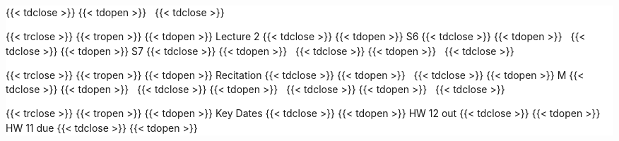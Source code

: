 {{< tdclose >}}
{{< tdopen >}}
 
{{< tdclose >}}

{{< trclose >}}
{{< tropen >}}
{{< tdopen >}}
Lecture 2
{{< tdclose >}}
{{< tdopen >}}
S6
{{< tdclose >}}
{{< tdopen >}}
 
{{< tdclose >}}
{{< tdopen >}}
S7
{{< tdclose >}}
{{< tdopen >}}
 
{{< tdclose >}}
{{< tdopen >}}
 
{{< tdclose >}}

{{< trclose >}}
{{< tropen >}}
{{< tdopen >}}
Recitation
{{< tdclose >}}
{{< tdopen >}}
 
{{< tdclose >}}
{{< tdopen >}}
M
{{< tdclose >}}
{{< tdopen >}}
 
{{< tdclose >}}
{{< tdopen >}}
 
{{< tdclose >}}
{{< tdopen >}}
 
{{< tdclose >}}

{{< trclose >}}
{{< tropen >}}
{{< tdopen >}}
Key Dates
{{< tdclose >}}
{{< tdopen >}}
HW 12 out
{{< tdclose >}}
{{< tdopen >}}
HW 11 due
{{< tdclose >}}
{{< tdopen >}}
 